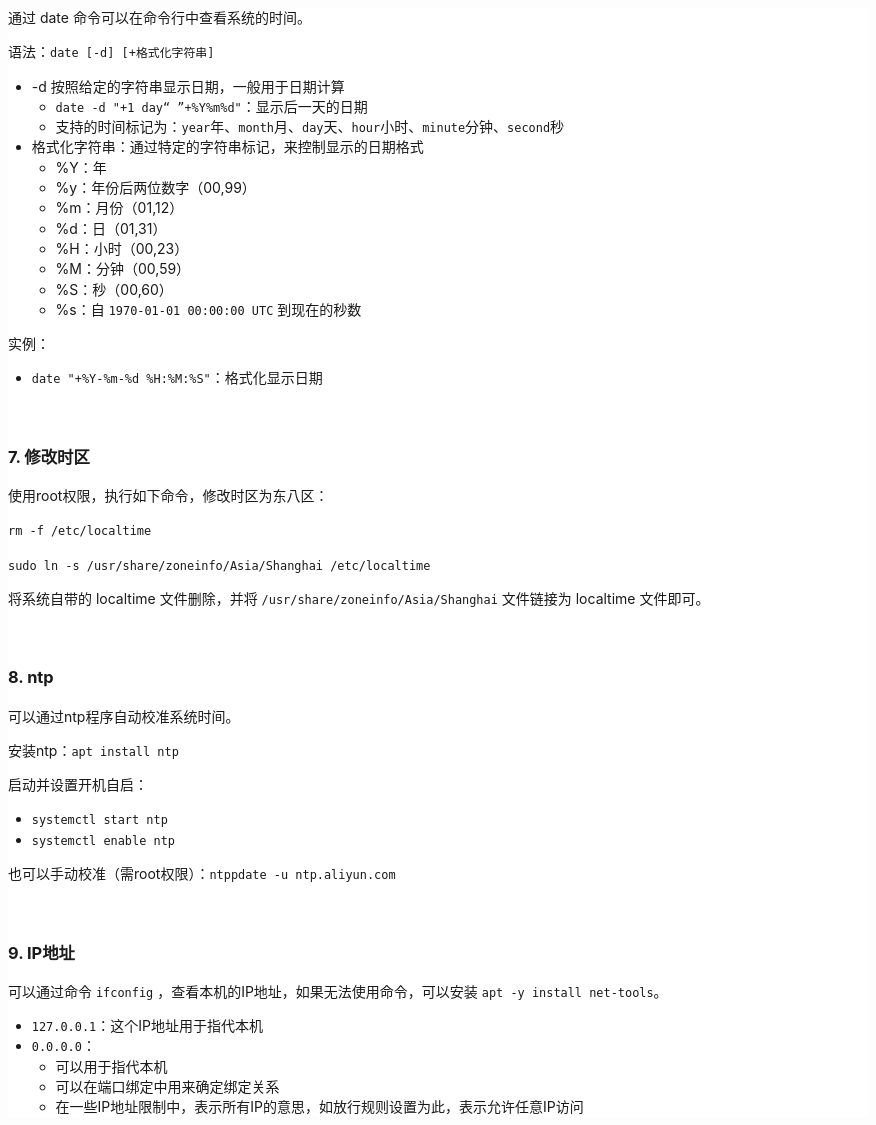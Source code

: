 通过 date 命令可以在命令行中查看系统的时间。

语法：`date [-d] [+格式化字符串]`

- -d 按照给定的字符串显示日期，一般用于日期计算
  - `date -d "+1 day“ ”+%Y%m%d"`：显示后一天的日期
  - 支持的时间标记为：`year`年、`month`月、`day`天、`hour`小时、`minute`分钟、`second`秒
- 格式化字符串：通过特定的字符串标记，来控制显示的日期格式
  - %Y：年
  - %y：年份后两位数字（00,99）
  - %m：月份（01,12）
  - %d：日（01,31）
  - %H：小时（00,23）
  - %M：分钟（00,59）
  - %S：秒（00,60）
  - %s：自 `1970-01-01 00:00:00 UTC` 到现在的秒数

实例：

- `date "+%Y-%m-%d %H:%M:%S"`：格式化显示日期

<br />



### 7. 修改时区

使用root权限，执行如下命令，修改时区为东八区：

`rm -f /etc/localtime`

`sudo ln -s /usr/share/zoneinfo/Asia/Shanghai /etc/localtime`

将系统自带的 localtime 文件删除，并将 `/usr/share/zoneinfo/Asia/Shanghai` 文件链接为 localtime 文件即可。

<br />



### 8. ntp

可以通过ntp程序自动校准系统时间。

安装ntp：`apt install ntp`

启动并设置开机自启：

- `systemctl start ntp`
- `systemctl enable ntp`

也可以手动校准（需root权限）：`ntppdate -u ntp.aliyun.com`

<br />



### 9. IP地址

可以通过命令 `ifconfig` ，查看本机的IP地址，如果无法使用命令，可以安装 `apt -y install net-tools`。

- `127.0.0.1`：这个IP地址用于指代本机
- `0.0.0.0`：
  - 可以用于指代本机
  - 可以在端口绑定中用来确定绑定关系
  - 在一些IP地址限制中，表示所有IP的意思，如放行规则设置为此，表示允许任意IP访问
